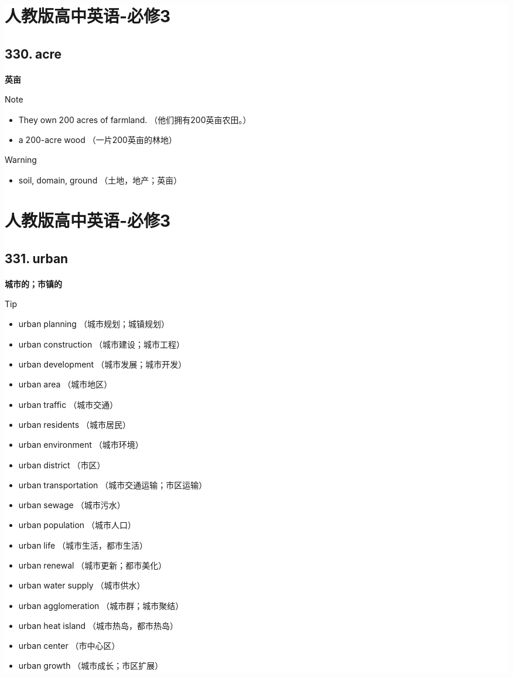 # 人教版高中英语-必修3

## 330. acre

**英亩**

> [!NOTE]
>
> - They own 200 acres of farmland. （他们拥有200英亩农田。）
>
> - a 200-acre wood （一片200英亩的林地）
>

> [!WARNING]
>
> - soil, domain, ground （土地，地产；英亩）
>

# 人教版高中英语-必修3

## 331. urban

**城市的；市镇的**

> [!TIP]
>
> - urban planning （城市规划；城镇规划）
>
> - urban construction （城市建设；城市工程）
>
> - urban development （城市发展；城市开发）
>
> - urban area （城市地区）
>
> - urban traffic （城市交通）
>
> - urban residents （城市居民）
>
> - urban environment （城市环境）
>
> - urban district （市区）
>
> - urban transportation （城市交通运输；市区运输）
>
> - urban sewage （城市污水）
>
> - urban population （城市人口）
>
> - urban life （城市生活，都市生活）
>
> - urban renewal （城市更新；都市美化）
>
> - urban water supply （城市供水）
>
> - urban agglomeration （城市群；城市聚结）
>
> - urban heat island （城市热岛，都市热岛）
>
> - urban center （市中心区）
>
> - urban growth （城市成长；市区扩展）
>